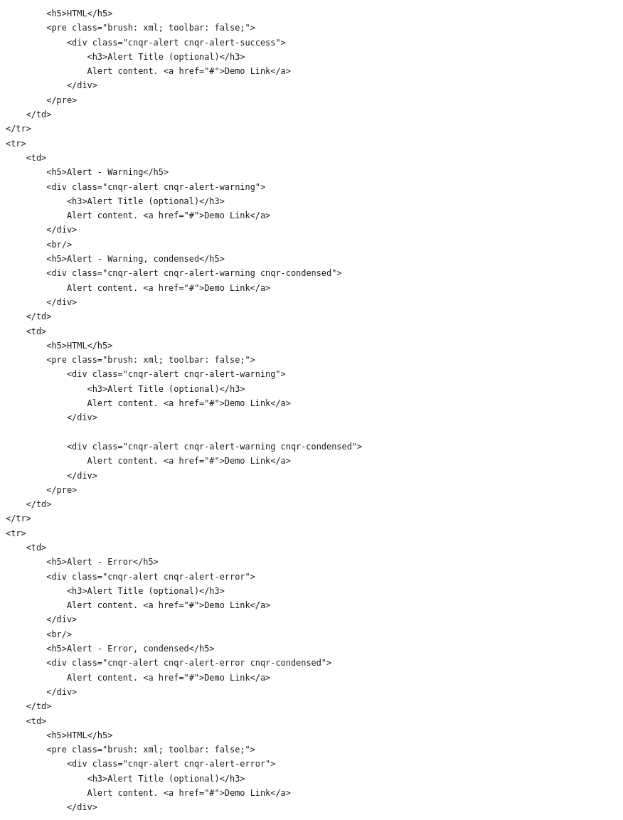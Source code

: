 			<h5>HTML</h5>
			<pre class="brush: xml; toolbar: false;">
				<div class="cnqr-alert cnqr-alert-success">
					<h3>Alert Title (optional)</h3>
					Alert content. <a href="#">Demo Link</a>
				</div>
			</pre>
		</td>
	</tr>
	<tr>
		<td>
			<h5>Alert - Warning</h5>
			<div class="cnqr-alert cnqr-alert-warning">
				<h3>Alert Title (optional)</h3>
				Alert content. <a href="#">Demo Link</a>
			</div>
			<br/>
			<h5>Alert - Warning, condensed</h5>
			<div class="cnqr-alert cnqr-alert-warning cnqr-condensed">
				Alert content. <a href="#">Demo Link</a>
			</div>
		</td>
		<td>
			<h5>HTML</h5>
			<pre class="brush: xml; toolbar: false;">
				<div class="cnqr-alert cnqr-alert-warning">
					<h3>Alert Title (optional)</h3>
					Alert content. <a href="#">Demo Link</a>
				</div>

				<div class="cnqr-alert cnqr-alert-warning cnqr-condensed">
					Alert content. <a href="#">Demo Link</a>
				</div>
			</pre>
		</td>
	</tr>
	<tr>
		<td>
			<h5>Alert - Error</h5>
			<div class="cnqr-alert cnqr-alert-error">
				<h3>Alert Title (optional)</h3>
				Alert content. <a href="#">Demo Link</a>
			</div>
			<br/>
			<h5>Alert - Error, condensed</h5>
			<div class="cnqr-alert cnqr-alert-error cnqr-condensed">
				Alert content. <a href="#">Demo Link</a>
			</div>
		</td>
		<td>
			<h5>HTML</h5>
			<pre class="brush: xml; toolbar: false;">
				<div class="cnqr-alert cnqr-alert-error">
					<h3>Alert Title (optional)</h3>
					Alert content. <a href="#">Demo Link</a>
				</div>
